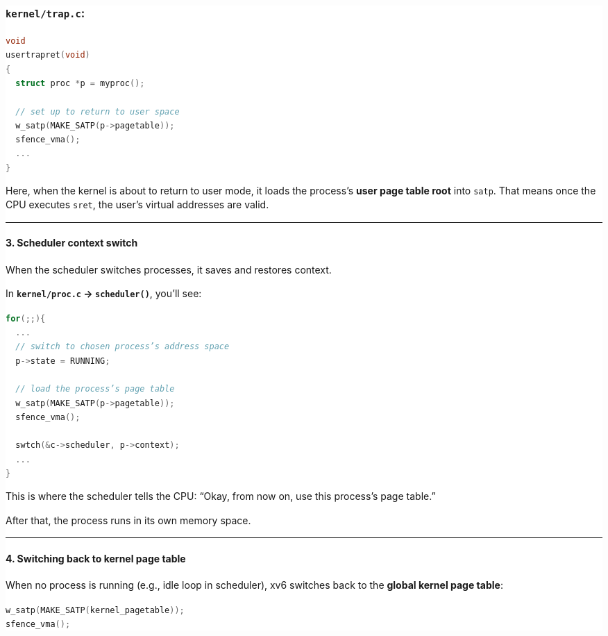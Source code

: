 ### `kernel/trap.c`:

```c
void
usertrapret(void)
{
  struct proc *p = myproc();

  // set up to return to user space
  w_satp(MAKE_SATP(p->pagetable));
  sfence_vma();
  ...
}
```

Here, when the kernel is about to return to user mode, it loads the process’s **user page table root** into `satp`.
That means once the CPU executes `sret`, the user’s virtual addresses are valid.

---

#### 3. Scheduler context switch

When the scheduler switches processes, it saves and restores context.

In **`kernel/proc.c` → `scheduler()`**, you’ll see:

```c
for(;;){
  ...
  // switch to chosen process’s address space
  p->state = RUNNING;

  // load the process’s page table
  w_satp(MAKE_SATP(p->pagetable));
  sfence_vma();

  swtch(&c->scheduler, p->context);
  ...
}
```

This is where the scheduler tells the CPU:
 “Okay, from now on, use this process’s page table.”

After that, the process runs in its own memory space.

---

#### 4. Switching back to kernel page table

When no process is running (e.g., idle loop in scheduler), xv6 switches back to the **global kernel page table**:

```c
w_satp(MAKE_SATP(kernel_pagetable));
sfence_vma();
```
